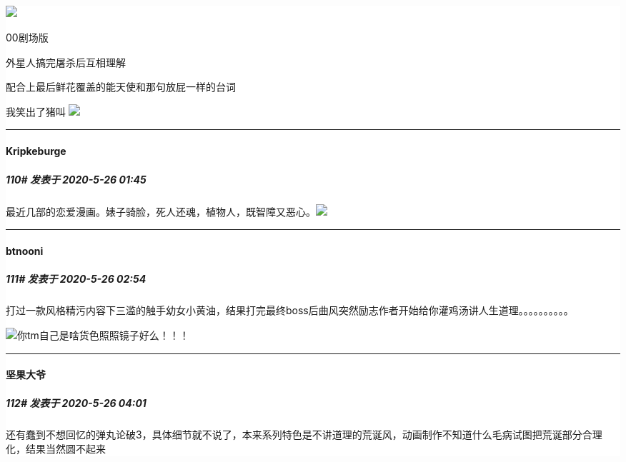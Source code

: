 

<img src="https://static.saraba1st.com/image/smiley/face2017/066.png" referrerpolicy="no-referrer">

00剧场版

外星人搞完屠杀后互相理解

配合上最后鲜花覆盖的能天使和那句放屁一样的台词

我笑出了猪叫
<img src="https://static.saraba1st.com/image/smiley/face2017/067.png" referrerpolicy="no-referrer">







-----

####  Kripkeburge  
##### 110#       发表于 2020-5-26 01:45




最近几部的恋爱漫画。婊子骑脸，死人还魂，植物人，既智障又恶心。<img src="https://static.saraba1st.com/image/smiley/face2017/067.png" referrerpolicy="no-referrer">







-----

####  btnooni  
##### 111#       发表于 2020-5-26 02:54




打过一款风格精污内容下三滥的触手幼女小黄油，结果打完最终boss后曲风突然励志作者开始给你灌鸡汤讲人生道理。。。。。。。。。。

<img src="https://static.saraba1st.com/image/smiley/face2017/125.png" referrerpolicy="no-referrer">你tm自己是啥货色照照镜子好么！！！







-----

####  坚果大爷  
##### 112#       发表于 2020-5-26 04:01




还有蠢到不想回忆的弹丸论破3，具体细节就不说了，本来系列特色是不讲道理的荒诞风，动画制作不知道什么毛病试图把荒诞部分合理化，结果当然圆不起来





